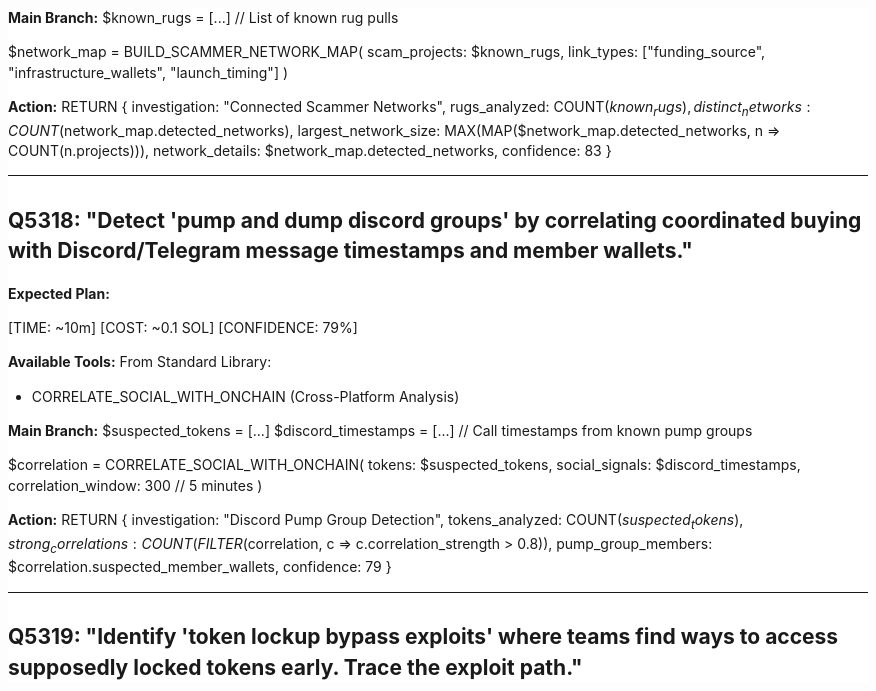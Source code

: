 **Main Branch:**
$known_rugs = [...] // List of known rug pulls

$network_map = BUILD_SCAMMER_NETWORK_MAP(
  scam_projects: $known_rugs,
  link_types: ["funding_source", "infrastructure_wallets", "launch_timing"]
)

**Action:**
RETURN {
  investigation: "Connected Scammer Networks",
  rugs_analyzed: COUNT($known_rugs),
  distinct_networks: COUNT($network_map.detected_networks),
  largest_network_size: MAX(MAP($network_map.detected_networks, n => COUNT(n.projects))),
  network_details: $network_map.detected_networks,
  confidence: 83
}

---

## Q5318: "Detect 'pump and dump discord groups' by correlating coordinated buying with Discord/Telegram message timestamps and member wallets."

**Expected Plan:**

[TIME: ~10m] [COST: ~0.1 SOL] [CONFIDENCE: 79%]

**Available Tools:**
From Standard Library:
  - CORRELATE_SOCIAL_WITH_ONCHAIN (Cross-Platform Analysis)

**Main Branch:**
$suspected_tokens = [...]
$discord_timestamps = [...] // Call timestamps from known pump groups

$correlation = CORRELATE_SOCIAL_WITH_ONCHAIN(
  tokens: $suspected_tokens,
  social_signals: $discord_timestamps,
  correlation_window: 300 // 5 minutes
)

**Action:**
RETURN {
  investigation: "Discord Pump Group Detection",
  tokens_analyzed: COUNT($suspected_tokens),
  strong_correlations: COUNT(FILTER($correlation, c => c.correlation_strength > 0.8)),
  pump_group_members: $correlation.suspected_member_wallets,
  confidence: 79
}

---

## Q5319: "Identify 'token lockup bypass exploits' where teams find ways to access supposedly locked tokens early. Trace the exploit path."
